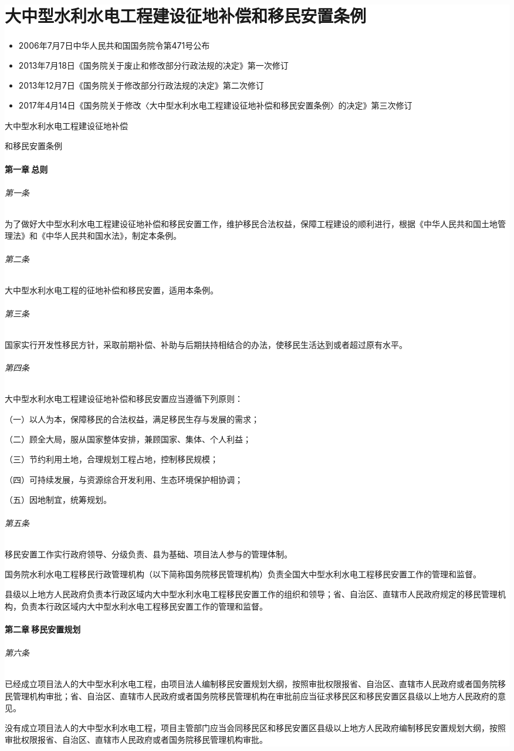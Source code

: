 # 大中型水利水电工程建设征地补偿和移民安置条例

- 2006年7月7日中华人民共和国国务院令第471号公布

- 2013年7月18日《国务院关于废止和修改部分行政法规的决定》第一次修订

- 2013年12月7日《国务院关于修改部分行政法规的决定》第二次修订

- 2017年4月14日《国务院关于修改〈大中型水利水电工程建设征地补偿和移民安置条例〉的决定》第三次修订



大中型水利水电工程建设征地补偿

和移民安置条例

#### 第一章 总则

###### 第一条

为了做好大中型水利水电工程建设征地补偿和移民安置工作，维护移民合法权益，保障工程建设的顺利进行，根据《中华人民共和国土地管理法》和《中华人民共和国水法》，制定本条例。

###### 第二条

大中型水利水电工程的征地补偿和移民安置，适用本条例。

###### 第三条

国家实行开发性移民方针，采取前期补偿、补助与后期扶持相结合的办法，使移民生活达到或者超过原有水平。

###### 第四条

大中型水利水电工程建设征地补偿和移民安置应当遵循下列原则：

（一）以人为本，保障移民的合法权益，满足移民生存与发展的需求；

（二）顾全大局，服从国家整体安排，兼顾国家、集体、个人利益；

（三）节约利用土地，合理规划工程占地，控制移民规模；

（四）可持续发展，与资源综合开发利用、生态环境保护相协调；

（五）因地制宜，统筹规划。

###### 第五条

移民安置工作实行政府领导、分级负责、县为基础、项目法人参与的管理体制。

国务院水利水电工程移民行政管理机构（以下简称国务院移民管理机构）负责全国大中型水利水电工程移民安置工作的管理和监督。

县级以上地方人民政府负责本行政区域内大中型水利水电工程移民安置工作的组织和领导；省、自治区、直辖市人民政府规定的移民管理机构，负责本行政区域内大中型水利水电工程移民安置工作的管理和监督。

#### 第二章 移民安置规划

###### 第六条

已经成立项目法人的大中型水利水电工程，由项目法人编制移民安置规划大纲，按照审批权限报省、自治区、直辖市人民政府或者国务院移民管理机构审批；省、自治区、直辖市人民政府或者国务院移民管理机构在审批前应当征求移民区和移民安置区县级以上地方人民政府的意见。

没有成立项目法人的大中型水利水电工程，项目主管部门应当会同移民区和移民安置区县级以上地方人民政府编制移民安置规划大纲，按照审批权限报省、自治区、直辖市人民政府或者国务院移民管理机构审批。
